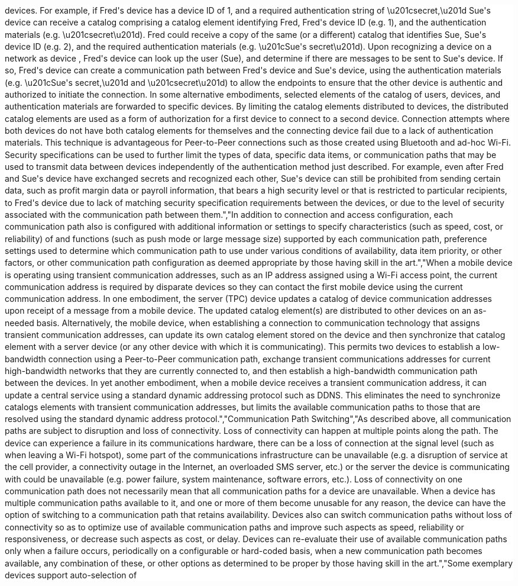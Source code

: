devices. For example, if Fred's device has a device ID of 1, and a required authentication string of \u201csecret,\u201d Sue's device can receive a catalog comprising a catalog element identifying Fred, Fred's device ID (e.g. 1), and the authentication materials (e.g. \u201csecret\u201d). Fred could receive a copy of the same (or a different) catalog that identifies Sue, Sue's device ID (e.g. 2), and the required authentication materials (e.g. \u201cSue's secret\u201d). Upon recognizing a device on a network as device , Fred's device can look up the user (Sue), and determine if there are messages to be sent to Sue's device. If so, Fred's device can create a communication path between Fred's device and Sue's device, using the authentication materials (e.g. \u201cSue's secret,\u201d and \u201csecret\u201d) to allow the endpoints to ensure that the other device is authentic and authorized to initiate the connection. In some alternative embodiments, selected elements of the catalog of users, devices, and authentication materials are forwarded to specific devices. By limiting the catalog elements distributed to devices, the distributed catalog elements are used as a form of authorization for a first device to connect to a second device. Connection attempts where both devices do not have both catalog elements for themselves and the connecting device fail due to a lack of authentication materials. This technique is advantageous for Peer-to-Peer connections such as those created using Bluetooth and ad-hoc Wi-Fi. Security specifications can be used to further limit the types of data, specific data items, or communication paths that may be used to transmit data between devices independently of the authentication method just described. For example, even after Fred and Sue's device have exchanged secrets and recognized each other, Sue's device can still be prohibited from sending certain data, such as profit margin data or payroll information, that bears a high security level or that is restricted to particular recipients, to Fred's device due to lack of matching security specification requirements between the devices, or due to the level of security associated with the communication path between them.","In addition to connection and access configuration, each communication path also is configured with additional information or settings to specify characteristics (such as speed, cost, or reliability) of and functions (such as push mode or large message size) supported by each communication path, preference settings used to determine which communication path to use under various conditions of availability, data item priority, or other factors, or other communication path configuration as deemed appropriate by those having skill in the art.","When a mobile device is operating using transient communication addresses, such as an IP address assigned using a Wi-Fi access point, the current communication address is required by disparate devices so they can contact the first mobile device using the current communication address. In one embodiment, the server (TPC) device updates a catalog of device communication addresses upon receipt of a message from a mobile device. The updated catalog element(s) are distributed to other devices on an as-needed basis. Alternatively, the mobile device, when establishing a connection to communication technology that assigns transient communication addresses, can update its own catalog element stored on the device and then synchronize that catalog element with a server device (or any other device with which it is communicating). This permits two devices to establish a low-bandwidth connection using a Peer-to-Peer communication path, exchange transient communications addresses for current high-bandwidth networks that they are currently connected to, and then establish a high-bandwidth communication path between the devices. In yet another embodiment, when a mobile device receives a transient communication address, it can update a central service using a standard dynamic addressing protocol such as DDNS. This eliminates the need to synchronize catalogs elements with transient communication addresses, but limits the available communication paths to those that are resolved using the standard dynamic address protocol.","Communication Path Switching","As described above, all communication paths are subject to disruption and loss of connectivity. Loss of connectivity can happen at multiple points along the path. The device can experience a failure in its communications hardware, there can be a loss of connection at the signal level (such as when leaving a Wi-Fi hotspot), some part of the communications infrastructure can be unavailable (e.g. a disruption of service at the cell provider, a connectivity outage in the Internet, an overloaded SMS server, etc.) or the server the device is communicating with could be unavailable (e.g. power failure, system maintenance, software errors, etc.). Loss of connectivity on one communication path does not necessarily mean that all communication paths for a device are unavailable. When a device has multiple communication paths available to it, and one or more of them become unusable for any reason, the device can have the option of switching to a communication path that retains availability. Devices also can switch communication paths without loss of connectivity so as to optimize use of available communication paths and improve such aspects as speed, reliability or responsiveness, or decrease such aspects as cost, or delay. Devices can re-evaluate their use of available communication paths only when a failure occurs, periodically on a configurable or hard-coded basis, when a new communication path becomes available, any combination of these, or other options as determined to be proper by those having skill in the art.","Some exemplary devices support auto-selection of